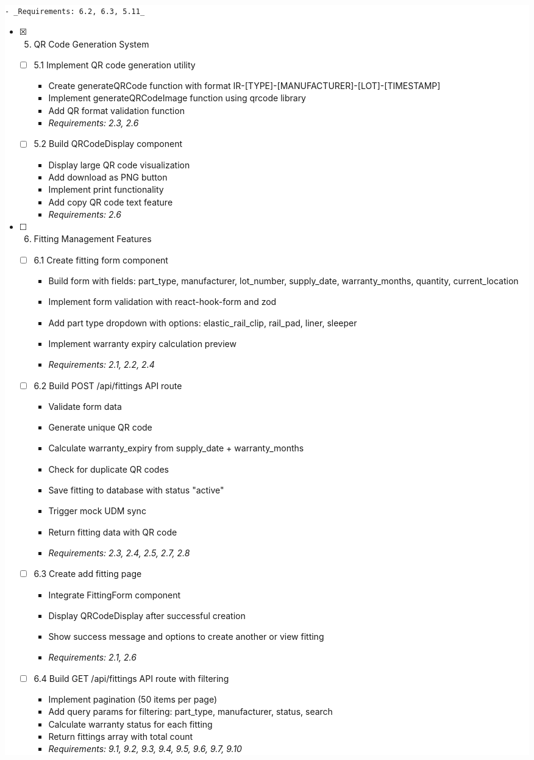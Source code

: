 
    - _Requirements: 6.2, 6.3, 5.11_

- [x] 5. QR Code Generation System





  - [ ] 5.1 Implement QR code generation utility
    - Create generateQRCode function with format IR-[TYPE]-[MANUFACTURER]-[LOT]-[TIMESTAMP]
    - Implement generateQRCodeImage function using qrcode library
    - Add QR format validation function
    - _Requirements: 2.3, 2.6_


  
  - [ ] 5.2 Build QRCodeDisplay component
    - Display large QR code visualization
    - Add download as PNG button
    - Implement print functionality
    - Add copy QR code text feature
    - _Requirements: 2.6_



- [ ] 6. Fitting Management Features
  - [ ] 6.1 Create fitting form component
    - Build form with fields: part_type, manufacturer, lot_number, supply_date, warranty_months, quantity, current_location
    - Implement form validation with react-hook-form and zod

    - Add part type dropdown with options: elastic_rail_clip, rail_pad, liner, sleeper
    - Implement warranty expiry calculation preview
    - _Requirements: 2.1, 2.2, 2.4_
  
  - [ ] 6.2 Build POST /api/fittings API route
    - Validate form data


    - Generate unique QR code
    - Calculate warranty_expiry from supply_date + warranty_months
    - Check for duplicate QR codes
    - Save fitting to database with status "active"
    - Trigger mock UDM sync
    - Return fitting data with QR code


    - _Requirements: 2.3, 2.4, 2.5, 2.7, 2.8_
  
  - [ ] 6.3 Create add fitting page
    - Integrate FittingForm component


    - Display QRCodeDisplay after successful creation
    - Show success message and options to create another or view fitting
    - _Requirements: 2.1, 2.6_
  


  - [ ] 6.4 Build GET /api/fittings API route with filtering
    - Implement pagination (50 items per page)
    - Add query params for filtering: part_type, manufacturer, status, search
    - Calculate warranty status for each fitting
    - Return fittings array with total count
    - _Requirements: 9.1, 9.2, 9.3, 9.4, 9.5, 9.6, 9.7, 9.10_
  